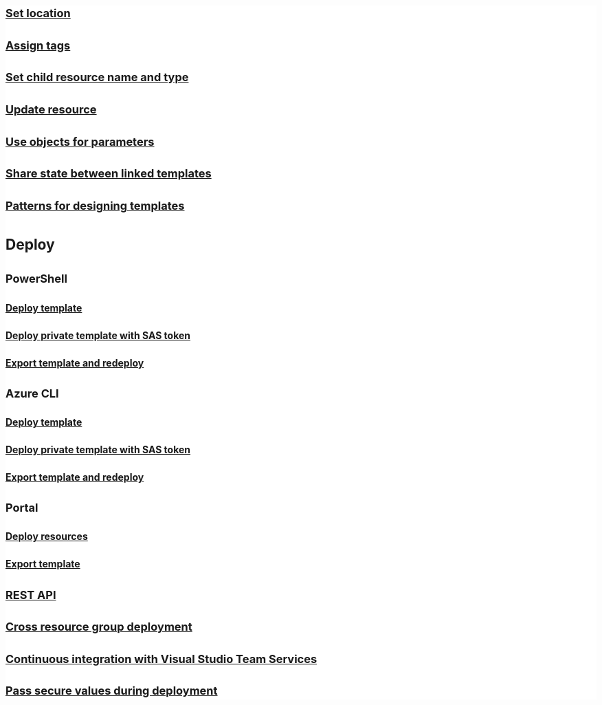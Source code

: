 ### [Set location](resource-manager-template-location.md)
### [Assign tags](resource-manager-template-tags.md)
### [Set child resource name and type](resource-manager-template-child-resource.md)
### [Update resource](resource-manager-update.md)
### [Use objects for parameters](resource-manager-objects-as-parameters.md)
### [Share state between linked templates](best-practices-resource-manager-state.md)
### [Patterns for designing templates](best-practices-resource-manager-design-templates.md)


## Deploy
### PowerShell
#### [Deploy template](resource-group-template-deploy.md)
#### [Deploy private template with SAS token](resource-manager-powershell-sas-token.md)
#### [Export template and redeploy](resource-manager-export-template-powershell.md)
### Azure CLI
#### [Deploy template](resource-group-template-deploy-cli.md)
#### [Deploy private template with SAS token](resource-manager-cli-sas-token.md)
#### [Export template and redeploy](resource-manager-export-template-cli.md)
### Portal
#### [Deploy resources](resource-group-template-deploy-portal.md)
#### [Export template](resource-manager-export-template.md)
### [REST API](resource-group-template-deploy-rest.md)
### [Cross resource group deployment](resource-manager-cross-resource-group-deployment.md)
### [Continuous integration with Visual Studio Team Services](../vs-azure-tools-resource-groups-ci-in-vsts.md?toc=%2fazure%2fazure-resource-manager%2ftoc.json)
### [Pass secure values during deployment](resource-manager-keyvault-parameter.md)
